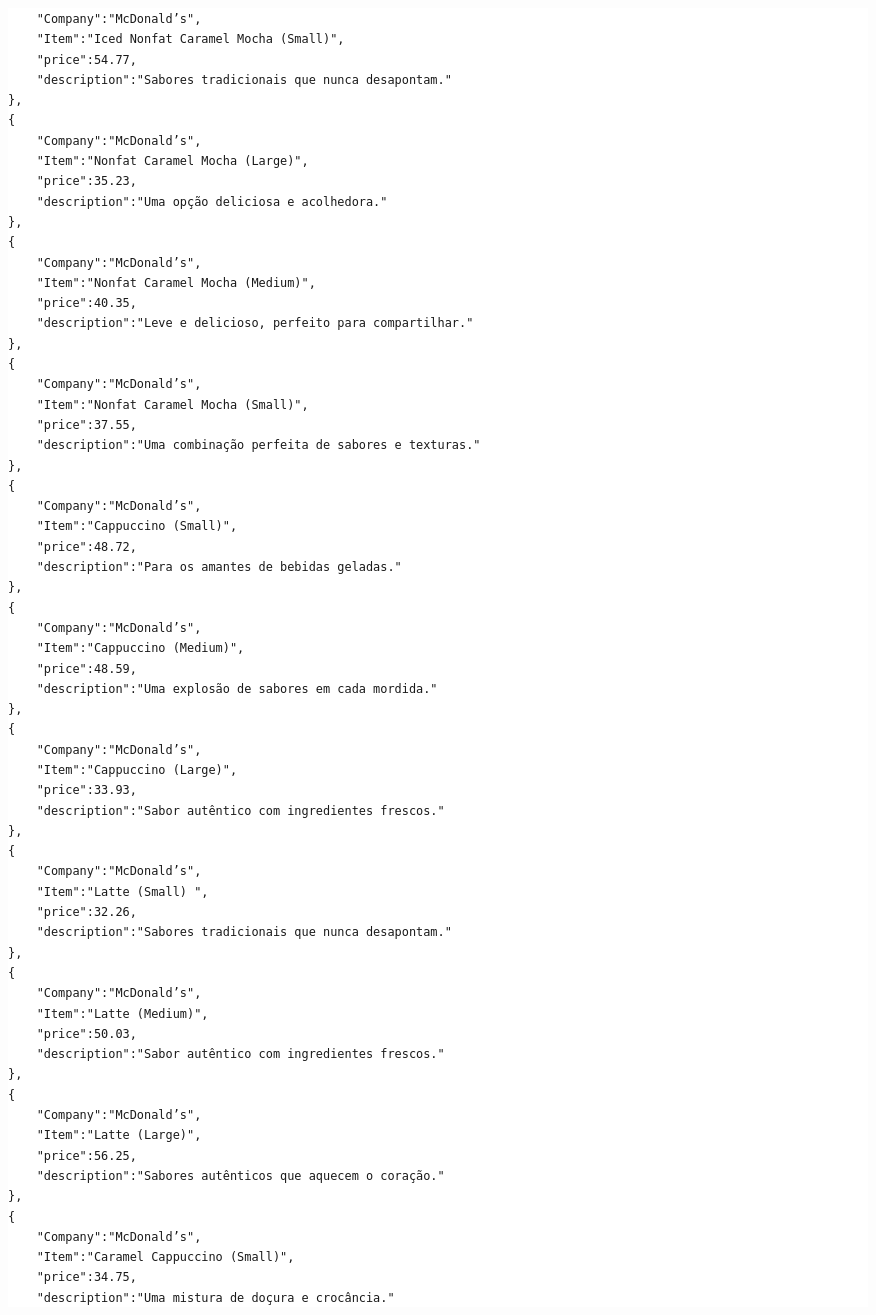         "Company":"McDonald’s",
        "Item":"Iced Nonfat Caramel Mocha (Small)",
        "price":54.77,
        "description":"Sabores tradicionais que nunca desapontam."
    },
    {
        "Company":"McDonald’s",
        "Item":"Nonfat Caramel Mocha (Large)",
        "price":35.23,
        "description":"Uma opção deliciosa e acolhedora."
    },
    {
        "Company":"McDonald’s",
        "Item":"Nonfat Caramel Mocha (Medium)",
        "price":40.35,
        "description":"Leve e delicioso, perfeito para compartilhar."
    },
    {
        "Company":"McDonald’s",
        "Item":"Nonfat Caramel Mocha (Small)",
        "price":37.55,
        "description":"Uma combinação perfeita de sabores e texturas."
    },
    {
        "Company":"McDonald’s",
        "Item":"Cappuccino (Small)",
        "price":48.72,
        "description":"Para os amantes de bebidas geladas."
    },
    {
        "Company":"McDonald’s",
        "Item":"Cappuccino (Medium)",
        "price":48.59,
        "description":"Uma explosão de sabores em cada mordida."
    },
    {
        "Company":"McDonald’s",
        "Item":"Cappuccino (Large)",
        "price":33.93,
        "description":"Sabor autêntico com ingredientes frescos."
    },
    {
        "Company":"McDonald’s",
        "Item":"Latte (Small) ",
        "price":32.26,
        "description":"Sabores tradicionais que nunca desapontam."
    },
    {
        "Company":"McDonald’s",
        "Item":"Latte (Medium)",
        "price":50.03,
        "description":"Sabor autêntico com ingredientes frescos."
    },
    {
        "Company":"McDonald’s",
        "Item":"Latte (Large)",
        "price":56.25,
        "description":"Sabores autênticos que aquecem o coração."
    },
    {
        "Company":"McDonald’s",
        "Item":"Caramel Cappuccino (Small)",
        "price":34.75,
        "description":"Uma mistura de doçura e crocância."
